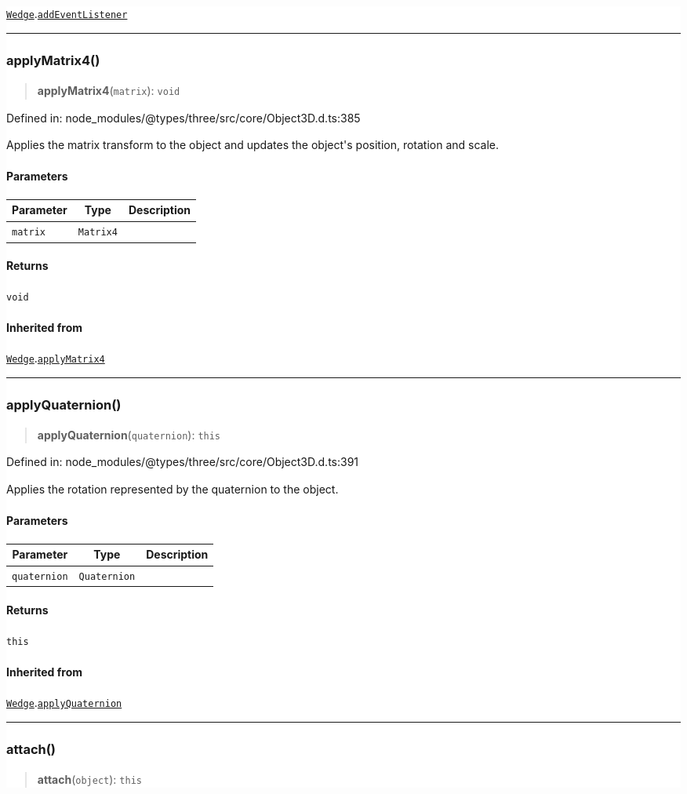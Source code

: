 [`Wedge`](Wedge.md).[`addEventListener`](Wedge.md#addeventlistener)

***

### applyMatrix4()

> **applyMatrix4**(`matrix`): `void`

Defined in: node\_modules/@types/three/src/core/Object3D.d.ts:385

Applies the matrix transform to the object and updates the object's position, rotation and scale.

#### Parameters

| Parameter | Type | Description |
| ------ | ------ | ------ |
| `matrix` | `Matrix4` |  |

#### Returns

`void`

#### Inherited from

[`Wedge`](Wedge.md).[`applyMatrix4`](Wedge.md#applymatrix4)

***

### applyQuaternion()

> **applyQuaternion**(`quaternion`): `this`

Defined in: node\_modules/@types/three/src/core/Object3D.d.ts:391

Applies the rotation represented by the quaternion to the object.

#### Parameters

| Parameter | Type | Description |
| ------ | ------ | ------ |
| `quaternion` | `Quaternion` |  |

#### Returns

`this`

#### Inherited from

[`Wedge`](Wedge.md).[`applyQuaternion`](Wedge.md#applyquaternion)

***

### attach()

> **attach**(`object`): `this`
